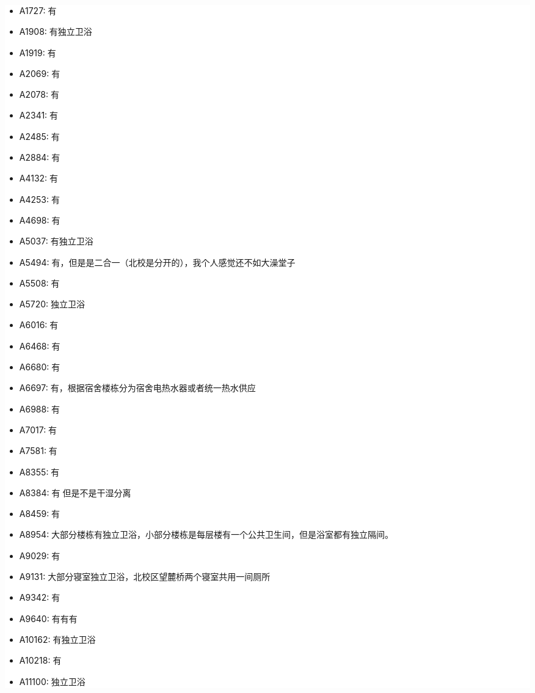 - A1727: 有

- A1908: 有独立卫浴

- A1919: 有

- A2069: 有

- A2078: 有

- A2341: 有

- A2485: 有

- A2884: 有

- A4132: 有

- A4253: 有

- A4698: 有

- A5037: 有独立卫浴

- A5494: 有，但是是二合一（北校是分开的），我个人感觉还不如大澡堂子

- A5508: 有

- A5720: 独立卫浴

- A6016: 有

- A6468: 有

- A6680: 有

- A6697: 有，根据宿舍楼栋分为宿舍电热水器或者统一热水供应

- A6988: 有

- A7017: 有

- A7581: 有

- A8355: 有

- A8384: 有 但是不是干湿分离

- A8459: 有

- A8954: 大部分楼栋有独立卫浴，小部分楼栋是每层楼有一个公共卫生间，但是浴室都有独立隔间。

- A9029: 有

- A9131: 大部分寝室独立卫浴，北校区望麓桥两个寝室共用一间厕所

- A9342: 有

- A9640: 有有有

- A10162: 有独立卫浴

- A10218: 有

- A11100: 独立卫浴
